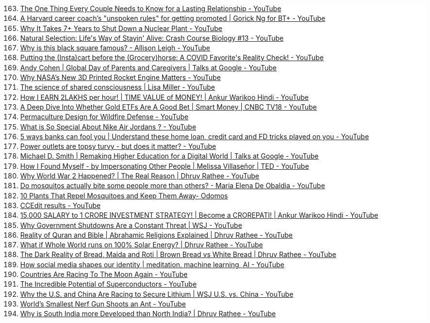 163. [The One Thing Every Couple Needs to Know for a Lasting Relationship - YouTube](https://youtu.be/vigt8Xiy7gE?si=2-nZiZ5wjw7NTcfY)
164. [A Harvard career coach’s "unspoken rules" for getting promoted | Gorick Ng for BT+ - YouTube](https://youtu.be/n8aA3DfiVuE?si=8NQ2bHaTO48UgGZe)
165. [Why It Takes 7+ Years to Shut Down a Nuclear Plant - YouTube](https://youtu.be/JVKB9dNzGJc?si=5B-9_WLGrlQOym18)
166. [Natural Selection: Life's Way of Stayin' Alive: Crash Course Biology #13 - YouTube](https://youtu.be/i-VeKZeyHZs?si=5g3splKbGa9toicu)
167. [Why is this black square famous? - Allison Leigh - YouTube](https://youtu.be/ZY5PtopO-LI?si=tHNEqcGYh2evktex)
168. [Putting the (Insta)cart before the (Grocery)horse: A COVID Favorite's Reality Check! - YouTube](https://youtu.be/4JHdt9Jy1Xg?si=lCqMSFXPAdrTA5aa)
169. [Andy Cohen | Global Day of Parents and Caregivers | Talks at Google - YouTube](https://youtu.be/e-ccm-qaoV8?si=P2a1TFSTc8tQBYlP)
170. [Why NASA’s New 3D Printed Rocket Engine Matters - YouTube](https://youtu.be/SxPglBs4JZo?si=IRQ11SjlwZ0OpImx)
171. [The science of shared consciousness | Lisa Miller - YouTube](https://youtu.be/JyQlWJnxmBA?si=kW-e6cmSfM_1ma2P)
172. [How I EARN 2LAKHS per hour! | TIME VALUE of MONEY! | Ankur Warikoo Hindi - YouTube](https://youtu.be/CtyWlZOEPBQ?si=sIev_Ybf0DcvhQxA)
173. [A Deep Dive Into Whether Gold ETFs Are A Good Bet | Smart Money | CNBC TV18 - YouTube](https://youtu.be/nCDk7ZMjksg?si=DYhm7JMffHmgGX9_)
174. [Permaculture Design for Wildfire Defense - YouTube](https://youtu.be/y_HEHlE-_dE?si=6bAjeabWsme_hA5i)
175. [What is So Special About Nike Air Jordans ? - YouTube](https://youtu.be/c8A1AP6PWaI?si=sjPln3u3q2XJOIr2)
176. [5 ways banks can fool you | Understand these home loan, credit card and FD tricks played on you - YouTube](https://youtu.be/sttc1Yo-9yw?si=-U4qzauxqPVHSqrk)
177. [Power outlets are topsy turvy - but does it matter? - YouTube](https://youtu.be/vNj75gJVxcE?si=72j4Rl-qg5J_Xrb5)
178. [Michael D. Smith | Remaking Higher Education for a Digital World | Talks at Google - YouTube](https://youtu.be/34UbISWn2m4?si=TsNudOYeZsVfpUAy)
179. [How I Found Myself - by Impersonating Other People | Melissa Villaseñor | TED - YouTube](https://youtu.be/JFjv971_NZM?si=DcnIv1j_N7judtkt)
180. [Why World War 2 Happened? | The Real Reason | Dhruv Rathee - YouTube](https://youtu.be/crH7kpjomIk?si=H_isAEP9w4b0ByZU)
181. [Do mosquitos actually bite some people more than others? - Maria Elena De Obaldia - YouTube](https://youtu.be/V6rRifwIaio?si=0ExzfV81BoMCmRZO)
182. [10 Plants That Repel Mosquitoes and Keep Them Away- Odomos](https://www.odomosprotect.com/blog/10-plants-that-keep-mosquitoes-away)
183. [CCEdit results - YouTube](https://youtu.be/UQw4jq-igN4?si=KdnCEJpVItqNJvIa)
184. [15,000 SALARY to 1 CRORE INVESTMENT STRATEGY! | Become a CROREPATI! | Ankur Warikoo Hindi - YouTube](https://youtu.be/6VejpP5Seuc?si=bBqcYn2tnKxrBhW0)
185. [Why Government Shutdowns Are a Constant Threat | WSJ - YouTube](https://youtu.be/kXr0ZTUFYxI?si=ORgn1YfGiOubGLIl)
186. [Reality of Quran and Bible | Abrahamic Religions Explained | Dhruv Rathee - YouTube](https://youtu.be/NwQvIFnMn0A?si=_c2hIZmIm1YYfUvD)
187. [What if Whole World runs on 100% Solar Energy? | Dhruv Rathee - YouTube](https://youtu.be/YrEwBEqYohM?si=oqpEKNWSO5OcUID3)
188. [The Dark Reality of Bread, Maida and Roti | Brown Bread vs White Bread | Dhruv Rathee - YouTube](https://youtu.be/CFGG-mFZBHo?si=HGetMkdw6-kxfDBo)
189. [How social media shapes our identity | meditation, machine learning, AI - YouTube](https://youtu.be/x9_BTLsfpJc?si=kQoCgmAXcajLfbDA)
190. [Countries Are Racing To The Moon Again - YouTube](https://youtu.be/Y7ZdCA3eK74?si=JUMm15IELEVmwu6O)
191. [The Incredible Potential of Superconductors - YouTube](https://www.youtube.com/watch?v=tuEYQvEYR-M)
192. [Why the U.S. and China Are Racing to Secure Lithium | WSJ U.S. vs. China - YouTube](https://youtu.be/SYYgjBCGeL0?si=ldAbbPwgV2kQRJon)
193. [World’s Smallest Nerf Gun Shoots an Ant - YouTube](https://youtu.be/9c2NqlUWZfo?si=VDlBqQH-RDeFPL5F)
194. [Why is South India more Developed than North India? | Dhruv Rathee - YouTube](https://www.youtube.com/watch?v=MJ_vmdIJIRw)